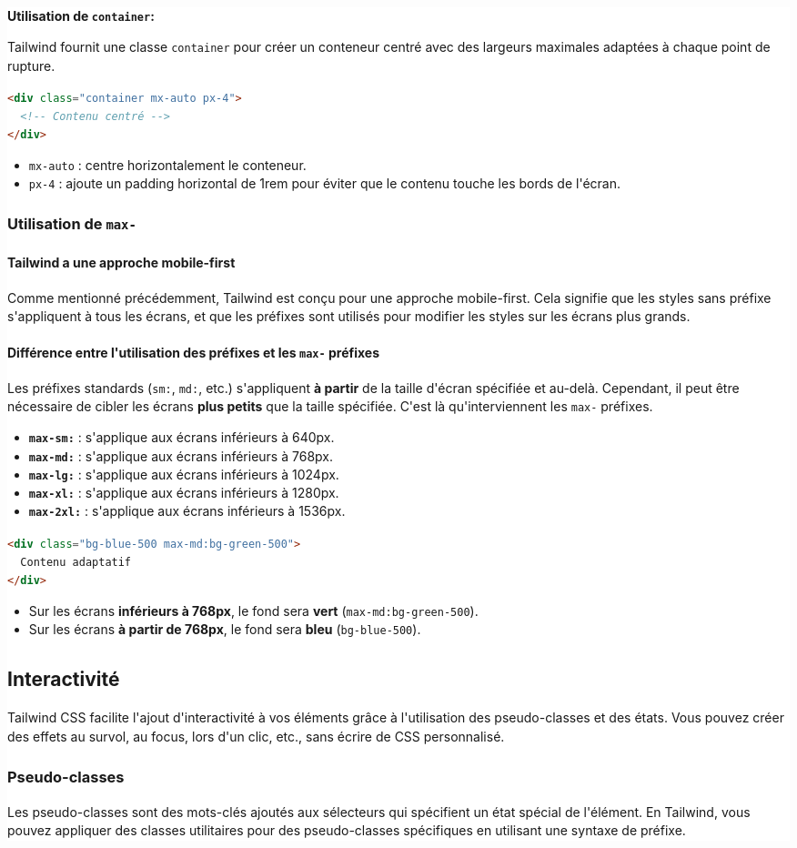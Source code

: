 **Utilisation de `container`:**

Tailwind fournit une classe `container` pour créer un conteneur centré avec des largeurs maximales adaptées à chaque point de rupture.

```html
<div class="container mx-auto px-4">
  <!-- Contenu centré -->
</div>
```

- `mx-auto` : centre horizontalement le conteneur.
- `px-4` : ajoute un padding horizontal de 1rem pour éviter que le contenu touche les bords de l'écran.

### Utilisation de `max-`

#### Tailwind a une approche mobile-first

Comme mentionné précédemment, Tailwind est conçu pour une approche mobile-first. Cela signifie que les styles sans préfixe s'appliquent à tous les écrans, et que les préfixes sont utilisés pour modifier les styles sur les écrans plus grands.

#### Différence entre l'utilisation des préfixes et les `max-` préfixes

Les préfixes standards (`sm:`, `md:`, etc.) s'appliquent **à partir** de la taille d'écran spécifiée et au-delà. Cependant, il peut être nécessaire de cibler les écrans **plus petits** que la taille spécifiée. C'est là qu'interviennent les `max-` préfixes.

- **`max-sm:`** : s'applique aux écrans inférieurs à 640px.
- **`max-md:`** : s'applique aux écrans inférieurs à 768px.
- **`max-lg:`** : s'applique aux écrans inférieurs à 1024px.
- **`max-xl:`** : s'applique aux écrans inférieurs à 1280px.
- **`max-2xl:`** : s'applique aux écrans inférieurs à 1536px.

```html
<div class="bg-blue-500 max-md:bg-green-500">
  Contenu adaptatif
</div>
```

- Sur les écrans **inférieurs à 768px**, le fond sera **vert** (`max-md:bg-green-500`).
- Sur les écrans **à partir de 768px**, le fond sera **bleu** (`bg-blue-500`).

## Interactivité

Tailwind CSS facilite l'ajout d'interactivité à vos éléments grâce à l'utilisation des pseudo-classes et des états. Vous pouvez créer des effets au survol, au focus, lors d'un clic, etc., sans écrire de CSS personnalisé.

### Pseudo-classes

Les pseudo-classes sont des mots-clés ajoutés aux sélecteurs qui spécifient un état spécial de l'élément. En Tailwind, vous pouvez appliquer des classes utilitaires pour des pseudo-classes spécifiques en utilisant une syntaxe de préfixe.
